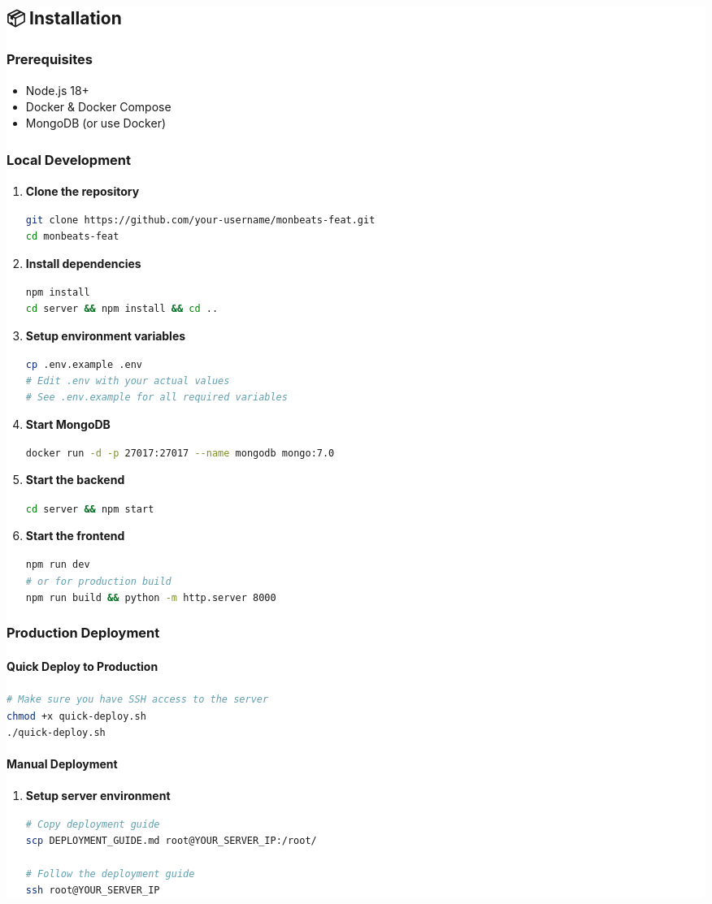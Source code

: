 ## 📦 Installation

### Prerequisites
- Node.js 18+
- Docker & Docker Compose
- MongoDB (or use Docker)

### Local Development

1. **Clone the repository**
   ```bash
   git clone https://github.com/your-username/monbeats-feat.git
   cd monbeats-feat
   ```

2. **Install dependencies**
   ```bash
   npm install
   cd server && npm install && cd ..
   ```

3. **Setup environment variables**
   ```bash
   cp .env.example .env
   # Edit .env with your actual values
   # See .env.example for all required variables
   ```

4. **Start MongoDB**
   ```bash
   docker run -d -p 27017:27017 --name mongodb mongo:7.0
   ```

5. **Start the backend**
   ```bash
   cd server && npm start
   ```

6. **Start the frontend**
   ```bash
   npm run dev
   # or for production build
   npm run build && python -m http.server 8000
   ```

### Production Deployment

#### Quick Deploy to Production
```bash
# Make sure you have SSH access to the server
chmod +x quick-deploy.sh
./quick-deploy.sh
```

#### Manual Deployment
1. **Setup server environment**
   ```bash
   # Copy deployment guide
   scp DEPLOYMENT_GUIDE.md root@YOUR_SERVER_IP:/root/
   
   # Follow the deployment guide
   ssh root@YOUR_SERVER_IP
   ```
